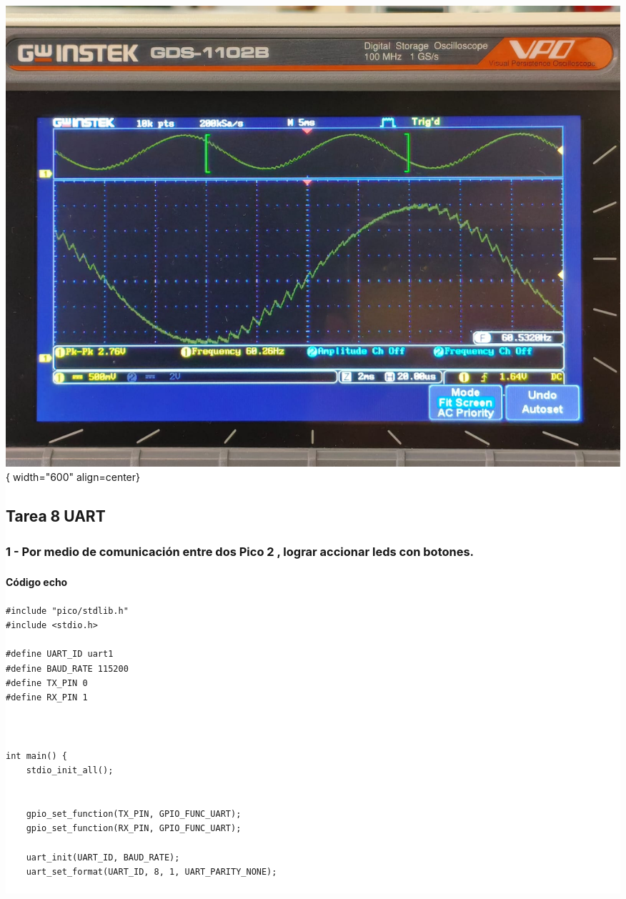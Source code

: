 ![Esquemático 3D](REC/IMG/senoo.jpg){ width="600" align=center}



## Tarea 8 UART
### 1 - Por medio de comunicación entre dos Pico 2 , lograr accionar leds con botones. 
#### Código echo
```
#include "pico/stdlib.h"
#include <stdio.h>

#define UART_ID uart1
#define BAUD_RATE 115200
#define TX_PIN 0
#define RX_PIN 1



int main() {
    stdio_init_all();


    gpio_set_function(TX_PIN, GPIO_FUNC_UART);
    gpio_set_function(RX_PIN, GPIO_FUNC_UART);

    uart_init(UART_ID, BAUD_RATE);
    uart_set_format(UART_ID, 8, 1, UART_PARITY_NONE);


```